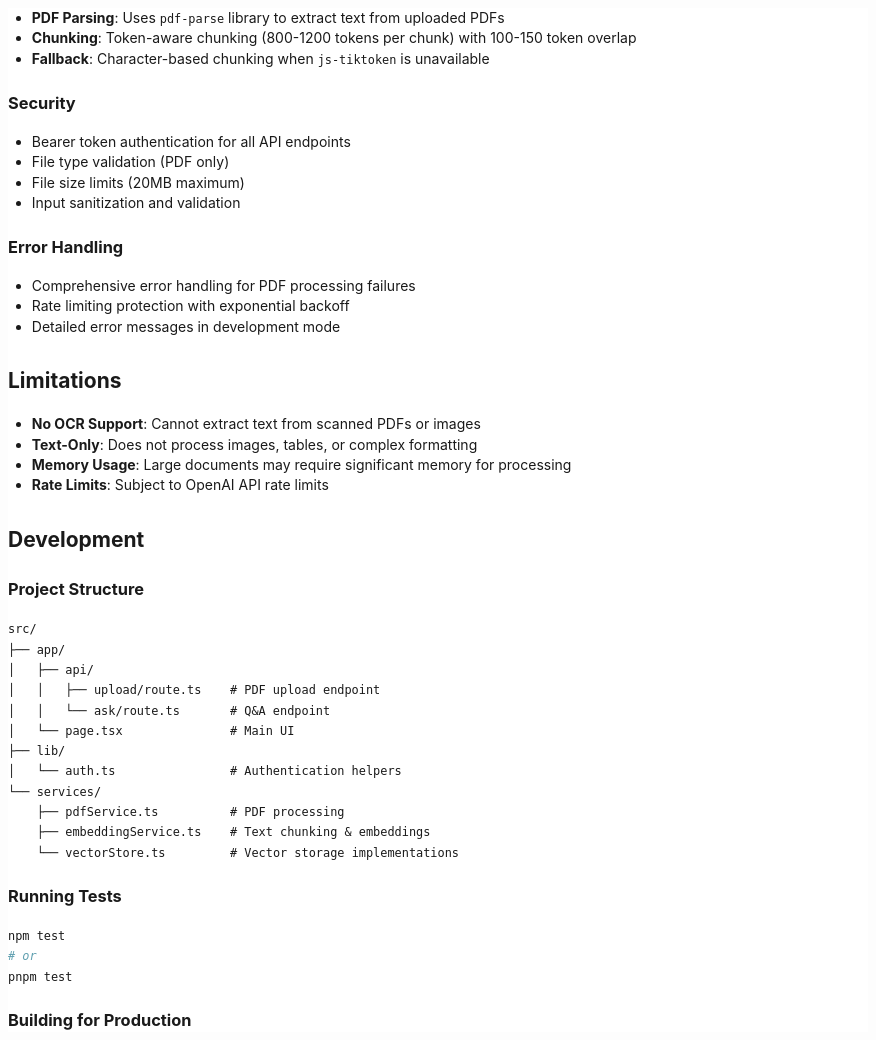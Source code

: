 - **PDF Parsing**: Uses `pdf-parse` library to extract text from uploaded PDFs
- **Chunking**: Token-aware chunking (800-1200 tokens per chunk) with 100-150 token overlap
- **Fallback**: Character-based chunking when `js-tiktoken` is unavailable

### Security

- Bearer token authentication for all API endpoints
- File type validation (PDF only)
- File size limits (20MB maximum)
- Input sanitization and validation

### Error Handling

- Comprehensive error handling for PDF processing failures
- Rate limiting protection with exponential backoff
- Detailed error messages in development mode

## Limitations

- **No OCR Support**: Cannot extract text from scanned PDFs or images
- **Text-Only**: Does not process images, tables, or complex formatting
- **Memory Usage**: Large documents may require significant memory for processing
- **Rate Limits**: Subject to OpenAI API rate limits

## Development

### Project Structure

```
src/
├── app/
│   ├── api/
│   │   ├── upload/route.ts    # PDF upload endpoint
│   │   └── ask/route.ts       # Q&A endpoint
│   └── page.tsx               # Main UI
├── lib/
│   └── auth.ts                # Authentication helpers
└── services/
    ├── pdfService.ts          # PDF processing
    ├── embeddingService.ts    # Text chunking & embeddings
    └── vectorStore.ts         # Vector storage implementations
```

### Running Tests

```bash
npm test
# or
pnpm test
```

### Building for Production
